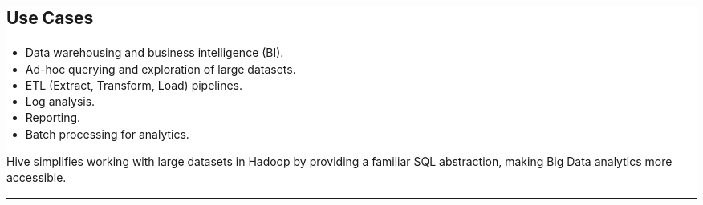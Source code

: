 ## Use Cases
-   Data warehousing and business intelligence (BI).
-   Ad-hoc querying and exploration of large datasets.
-   ETL (Extract, Transform, Load) pipelines.
-   Log analysis.
-   Reporting.
-   Batch processing for analytics.

Hive simplifies working with large datasets in Hadoop by providing a familiar SQL abstraction, making Big Data analytics more accessible.

---